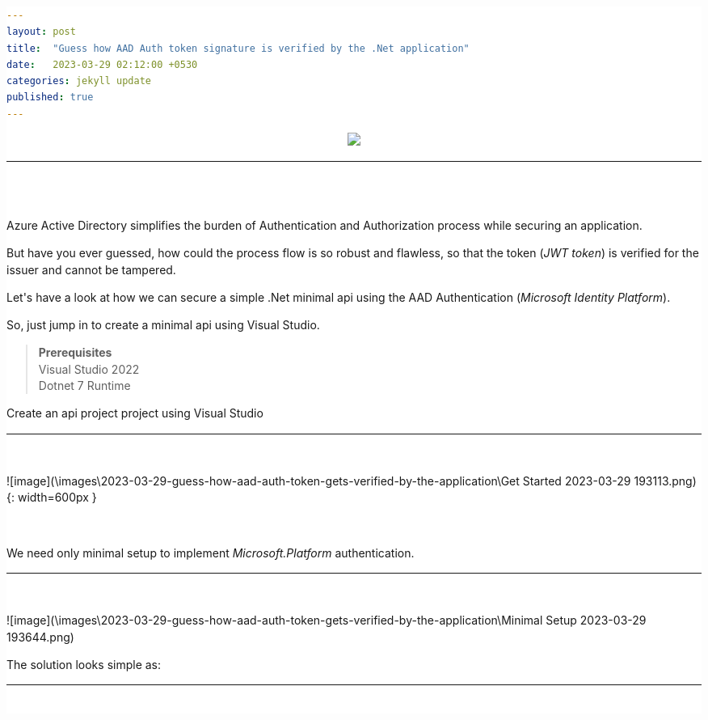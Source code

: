 ```yaml
---
layout: post
title:  "Guess how AAD Auth token signature is verified by the .Net application"
date:   2023-03-29 02:12:00 +0530
categories: jekyll update
published: true
---
```

<div style="text-align: center;">
  <img src="\images\2023-03-29-guess-how-aad-auth-token-gets-verified-by-the-application\Title pic.jpg" style="width: 500px; height: auto;">
</div>

---

<br>
<br>

Azure Active Directory simplifies the burden of Authentication and Authorization process while securing an application.

But have you ever guessed, how could the process flow is so robust and flawless, so that the token (*JWT token*) is verified for the issuer and cannot be tampered.

Let's have a look at how we can secure a simple .Net minimal api using the AAD Authentication (*Microsoft Identity Platform*).

So, just jump in to create a minimal api using Visual Studio.

> **Prerequisites**  
>Visual Studio 2022  
>Dotnet 7 Runtime

Create an api project project using Visual Studio

---
  
<br>
 
![image](\images\2023-03-29-guess-how-aad-auth-token-gets-verified-by-the-application\Get Started 2023-03-29 193113.png){: width=600px }

<br>

We need only minimal setup to implement *Microsoft.Platform* authentication. 

---
  
<br>

![image](\images\2023-03-29-guess-how-aad-auth-token-gets-verified-by-the-application\Minimal Setup 2023-03-29 193644.png)

The solution looks simple as:

---
  
<br>
